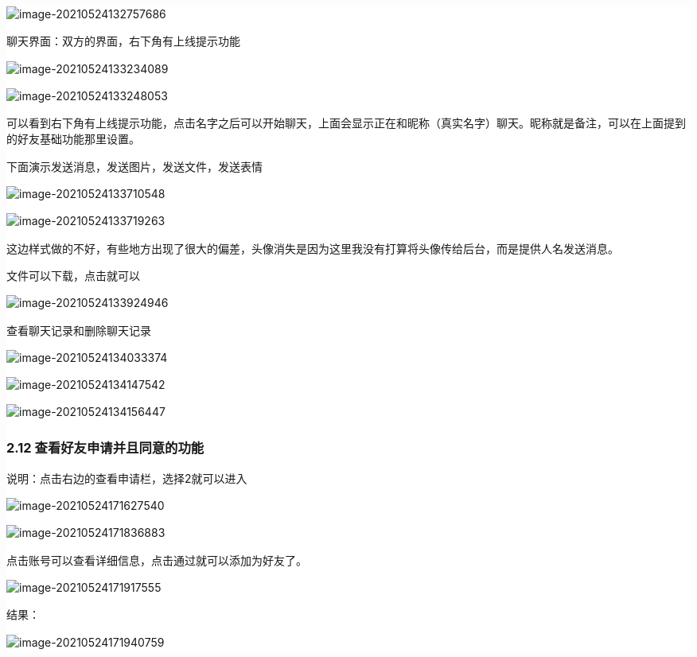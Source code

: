 ![image-20210524132757686](D:\java笔记\javaweb\readme.assets\image-20210524132757686.png)



聊天界面：双方的界面，右下角有上线提示功能

![image-20210524133234089](D:\java笔记\javaweb\readme.assets\image-20210524133234089.png)

![image-20210524133248053](D:\java笔记\javaweb\readme.assets\image-20210524133248053.png)

可以看到右下角有上线提示功能，点击名字之后可以开始聊天，上面会显示正在和昵称（真实名字）聊天。昵称就是备注，可以在上面提到的好友基础功能那里设置。



下面演示发送消息，发送图片，发送文件，发送表情

![image-20210524133710548](D:\java笔记\javaweb\readme.assets\image-20210524133710548.png)

![image-20210524133719263](D:\java笔记\javaweb\readme.assets\image-20210524133719263.png)

这边样式做的不好，有些地方出现了很大的偏差，头像消失是因为这里我没有打算将头像传给后台，而是提供人名发送消息。



文件可以下载，点击就可以

![image-20210524133924946](D:\java笔记\javaweb\readme.assets\image-20210524133924946.png)



查看聊天记录和删除聊天记录

![image-20210524134033374](D:\java笔记\javaweb\readme.assets\image-20210524134033374.png)

![image-20210524134147542](D:\java笔记\javaweb\readme.assets\image-20210524134147542.png)

![image-20210524134156447](D:\java笔记\javaweb\readme.assets\image-20210524134156447.png)



### 2.12 查看好友申请并且同意的功能

说明：点击右边的查看申请栏，选择2就可以进入

![image-20210524171627540](D:\java笔记\javaweb\readme.assets\image-20210524171627540.png)

![image-20210524171836883](D:\java笔记\javaweb\readme.assets\image-20210524171836883.png)

点击账号可以查看详细信息，点击通过就可以添加为好友了。

![image-20210524171917555](D:\java笔记\javaweb\readme.assets\image-20210524171917555.png)

结果：

![image-20210524171940759](D:\java笔记\javaweb\readme.assets\image-20210524171940759.png)


